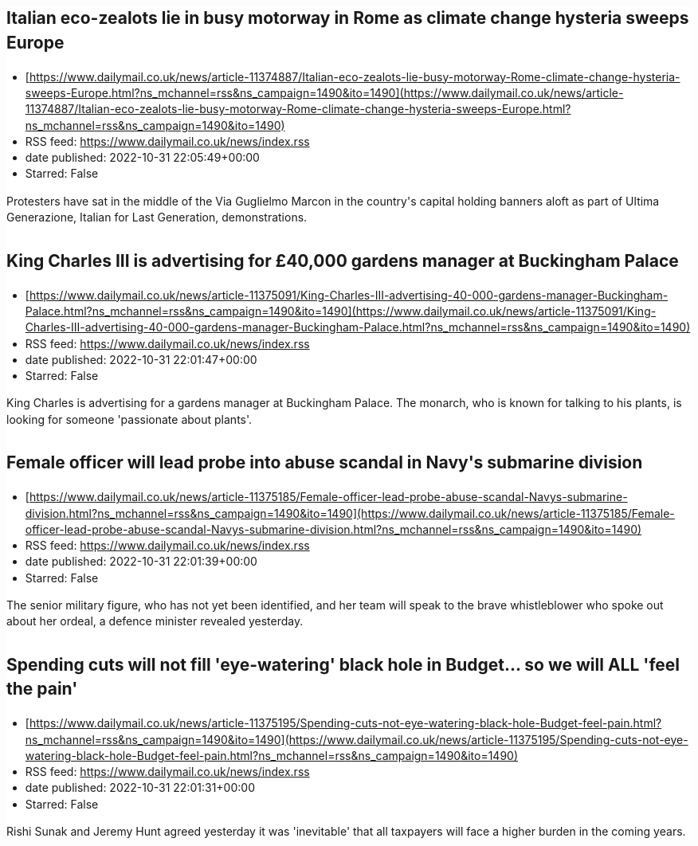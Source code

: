 ## Italian eco-zealots lie in busy motorway in Rome as climate change hysteria sweeps Europe
 - [https://www.dailymail.co.uk/news/article-11374887/Italian-eco-zealots-lie-busy-motorway-Rome-climate-change-hysteria-sweeps-Europe.html?ns_mchannel=rss&ns_campaign=1490&ito=1490](https://www.dailymail.co.uk/news/article-11374887/Italian-eco-zealots-lie-busy-motorway-Rome-climate-change-hysteria-sweeps-Europe.html?ns_mchannel=rss&ns_campaign=1490&ito=1490)
 - RSS feed: https://www.dailymail.co.uk/news/index.rss
 - date published: 2022-10-31 22:05:49+00:00
 - Starred: False

Protesters have sat in the middle of the Via Guglielmo Marcon in the country's capital holding banners aloft as part of Ultima Generazione, Italian for Last Generation, demonstrations.

## King Charles III is advertising for £40,000 gardens manager at Buckingham Palace
 - [https://www.dailymail.co.uk/news/article-11375091/King-Charles-III-advertising-40-000-gardens-manager-Buckingham-Palace.html?ns_mchannel=rss&ns_campaign=1490&ito=1490](https://www.dailymail.co.uk/news/article-11375091/King-Charles-III-advertising-40-000-gardens-manager-Buckingham-Palace.html?ns_mchannel=rss&ns_campaign=1490&ito=1490)
 - RSS feed: https://www.dailymail.co.uk/news/index.rss
 - date published: 2022-10-31 22:01:47+00:00
 - Starred: False

King Charles is advertising for a gardens manager at Buckingham Palace. The monarch, who is known for talking to his plants, is looking for someone 'passionate about plants'.

## Female officer will lead probe into abuse scandal in Navy's submarine division
 - [https://www.dailymail.co.uk/news/article-11375185/Female-officer-lead-probe-abuse-scandal-Navys-submarine-division.html?ns_mchannel=rss&ns_campaign=1490&ito=1490](https://www.dailymail.co.uk/news/article-11375185/Female-officer-lead-probe-abuse-scandal-Navys-submarine-division.html?ns_mchannel=rss&ns_campaign=1490&ito=1490)
 - RSS feed: https://www.dailymail.co.uk/news/index.rss
 - date published: 2022-10-31 22:01:39+00:00
 - Starred: False

The senior military figure, who has not yet been identified, and her team will speak to the brave whistleblower who spoke out about her ordeal, a defence minister revealed yesterday.

## Spending cuts will not fill 'eye-watering' black hole in Budget... so we will ALL 'feel the pain'
 - [https://www.dailymail.co.uk/news/article-11375195/Spending-cuts-not-eye-watering-black-hole-Budget-feel-pain.html?ns_mchannel=rss&ns_campaign=1490&ito=1490](https://www.dailymail.co.uk/news/article-11375195/Spending-cuts-not-eye-watering-black-hole-Budget-feel-pain.html?ns_mchannel=rss&ns_campaign=1490&ito=1490)
 - RSS feed: https://www.dailymail.co.uk/news/index.rss
 - date published: 2022-10-31 22:01:31+00:00
 - Starred: False

Rishi Sunak and Jeremy Hunt agreed yesterday it was 'inevitable' that all taxpayers will face a higher burden in the coming years.
